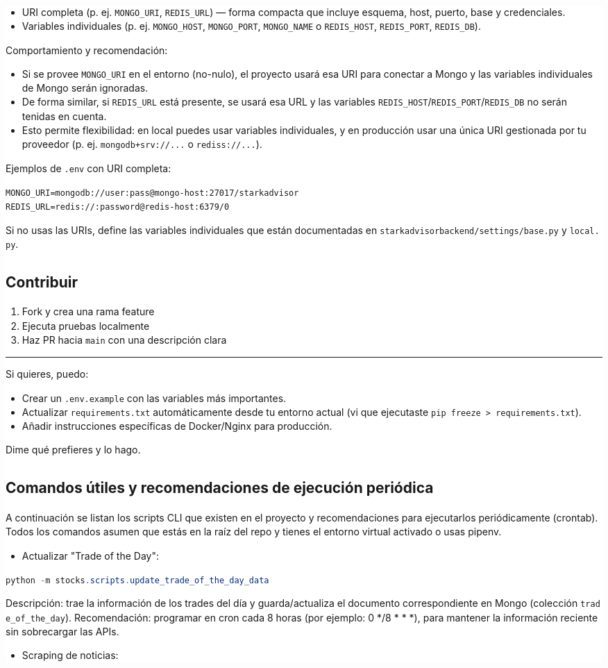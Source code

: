 - URI completa (p. ej. `MONGO_URI`, `REDIS_URL`) — forma compacta que incluye esquema, host, puerto, base y credenciales.
- Variables individuales (p. ej. `MONGO_HOST`, `MONGO_PORT`, `MONGO_NAME` o `REDIS_HOST`, `REDIS_PORT`, `REDIS_DB`).

Comportamiento y recomendación:

- Si se provee `MONGO_URI` en el entorno (no-nulo), el proyecto usará esa URI para conectar a Mongo y las variables individuales de Mongo serán ignoradas.
- De forma similar, si `REDIS_URL` está presente, se usará esa URL y las variables `REDIS_HOST`/`REDIS_PORT`/`REDIS_DB` no serán tenidas en cuenta.
- Esto permite flexibilidad: en local puedes usar variables individuales, y en producción usar una única URI gestionada por tu proveedor (p. ej. `mongodb+srv://...` o `rediss://...`).

Ejemplos de `.env` con URI completa:

```
MONGO_URI=mongodb://user:pass@mongo-host:27017/starkadvisor
REDIS_URL=redis://:password@redis-host:6379/0
```

Si no usas las URIs, define las variables individuales que están documentadas en `starkadvisorbackend/settings/base.py` y `local.py`.

## Contribuir
1. Fork y crea una rama feature
2. Ejecuta pruebas localmente
3. Haz PR hacia `main` con una descripción clara

---

Si quieres, puedo:
- Crear un `.env.example` con las variables más importantes.
- Actualizar `requirements.txt` automáticamente desde tu entorno actual (vi que ejecutaste `pip freeze > requirements.txt`).
- Añadir instrucciones específicas de Docker/Nginx para producción.

Dime qué prefieres y lo hago.

## Comandos útiles y recomendaciones de ejecución periódica
A continuación se listan los scripts CLI que existen en el proyecto y recomendaciones para ejecutarlos periódicamente (crontab). Todos los comandos asumen que estás en la raíz del repo y tienes el entorno virtual activado o usas pipenv.

- Actualizar "Trade of the Day":

```powershell
python -m stocks.scripts.update_trade_of_the_day_data
```

Descripción: trae la información de los trades del día y guarda/actualiza el documento correspondiente en Mongo (colección `trade_of_the_day`).
Recomendación: programar en cron cada 8 horas (por ejemplo: 0 */8 * * *), para mantener la información reciente sin sobrecargar las APIs.

- Scraping de noticias:

